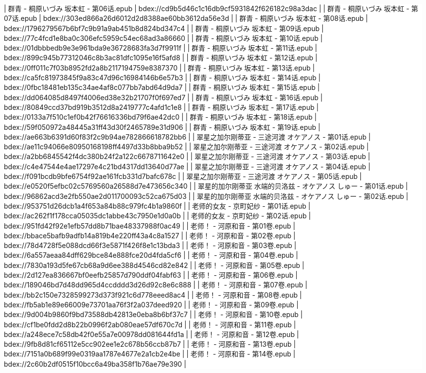 | 群青 - 桐原いづみ 坂本虹 - 第06话.epub | bdex://cd9b5d46c1c16db9cf5931842f626182c98a3dac |
| 群青 - 桐原いづみ 坂本虹 - 第07话.epub | bdex://303ed866a26d6012d2d8388ae60bb3612da56e3d |
| 群青 - 桐原いづみ 坂本虹 - 第08话.epub | bdex://1796279567b6bf7c9b91a9ab451b8d824bd347c4 |
| 群青 - 桐原いづみ 坂本虹 - 第09话.epub | bdex://77c4fcd1e8ba0c306efc5959c54ec68ad3a86660 |
| 群青 - 桐原いづみ 坂本虹 - 第10话.epub | bdex://01dbbbedb9e3e961bda9e36728683fa3d7f9911f |
| 群青 - 桐原いづみ 坂本虹 - 第11话.epub | bdex://899c945b77312046c8b3ac81dfc1095e16f5afd8 |
| 群青 - 桐原いづみ 坂本虹 - 第12话.epub | bdex://0ff011c7f03b8952fd2a8b2117194759e8387370 |
| 群青 - 桐原いづみ 坂本虹 - 第13话.epub | bdex://ca5fc81973845f9a83c47d96c16984146b6e57b3 |
| 群青 - 桐原いづみ 坂本虹 - 第14话.epub | bdex://0fbc18481eb135c34ae4af8c077bb7abd64d9da7 |
| 群青 - 桐原いづみ 坂本虹 - 第15话.epub | bdex://dd064085d8497f4006ed38e32b21707f0f697ed7 |
| 群青 - 桐原いづみ 坂本虹 - 第16话.epub | bdex://80849ccd37bd919b3512d8a2419777c4afd1c1e8 |
| 群青 - 桐原いづみ 坂本虹 - 第17话.epub | bdex://0133a7f510c1ef0b42f76616336bd79f6ae42dc0 |
| 群青 - 桐原いづみ 坂本虹 - 第18话.epub | bdex://59f050972a48445a31ff43d30f2465789e31d906 |
| 群青 - 桐原いづみ 坂本虹 - 第19话.epub | bdex://ae663b6391d60f83f2c9b94ae782866618782bb6 |
| 翠星之加尔刚蒂亚 - 三途河渡 オケアノス - 第01话.epub | bdex://ae11c94066e80950168198ff4497d33b8bba9b52 |
| 翠星之加尔刚蒂亚 - 三途河渡 オケアノス - 第02话.epub | bdex://a2bb6845542f4dc380b24f2a122c6678711642e0 |
| 翠星之加尔刚蒂亚 - 三途河渡 オケアノス - 第03话.epub | bdex://c4e47544e4ae17297e4c21bd4317dd13640d77ae |
| 翠星之加尔刚蒂亚 - 三途河渡 オケアノス - 第04话.epub | bdex://f091bcdb9bfe6754f92ae161fcb331d7bafc678c |
| 翠星之加尔刚蒂亚 - 三途河渡 オケアノス - 第05话.epub | bdex://e0520f5efbc02c5769560a26588d7e473656c340 |
| 翠星的加尔刚蒂亚 水端的贝洛兹 - オケアノス しゅー - 第01话.epub | bdex://96862acd3e2fb550ae2d011700093c52ca675d03 |
| 翠星的加尔刚蒂亚 水端的贝洛兹 - オケアノス しゅー - 第02话.epub | bdex://953751d26dcb1a4f653a84b88c979fc4b1a9860f |
| 老师的女友 - 京町妃纱 - 第01话.epub | bdex://ac262f1f178cca05035dc1abbe43c7950e1d0a0b |
| 老师的女友 - 京町妃纱 - 第02话.epub | bdex://951fd42f92e1efb57dd8b71bae48337988f0ac49 |
| 老师！ - 河原和音 - 第01卷.epub | bdex://bbace5bafb9adfb14a819b4e220ff43a4c8a1527 |
| 老师！ - 河原和音 - 第02卷.epub | bdex://78d4728f5e088dcd66f3e5871f426f8e1c13bda3 |
| 老师！ - 河原和音 - 第03卷.epub | bdex://6a557aeaa84dff629bce84e888fce20d4fda5cf6 |
| 老师！ - 河原和音 - 第04卷.epub | bdex://7830a193d5fe67cb68a9d6ee388d4546cd82e842 |
| 老师！ - 河原和音 - 第05卷.epub | bdex://2d127ea836667bf0eefb25857d790ddf04fabf63 |
| 老师！ - 河原和音 - 第06卷.epub | bdex://189046bd7d48dd965d4ccdddd3d26d92c8e6c888 |
| 老师！ - 河原和音 - 第07卷.epub | bdex://bb2c150e7328599273d373f921c6d778eeed8ac4 |
| 老师！ - 河原和音 - 第08卷.epub | bdex://fb5ab1e89e66009e73701aa76f3f2a037deed920 |
| 老师！ - 河原和音 - 第09卷.epub | bdex://9d004b9860f9bd73588db42813e0eba8b6bf37c7 |
| 老师！ - 河原和音 - 第10卷.epub | bdex://cf1be0fdd2d8b22b0996f2ab080eae57df670c7d |
| 老师！ - 河原和音 - 第11卷.epub | bdex://a248ece7c58db42f0e55a7e00978dd081644fd1a |
| 老师！ - 河原和音 - 第12卷.epub | bdex://9fb8d81cf65112e5cc902ee1e2c678b56ccb87b7 |
| 老师！ - 河原和音 - 第13卷.epub | bdex://7151a0b689f99e0319aa1787e4677e2a1cb2e4be |
| 老师！ - 河原和音 - 第14卷.epub | bdex://2c60b2df0515f10bcc6a49ba358f1b76ae79e390 |